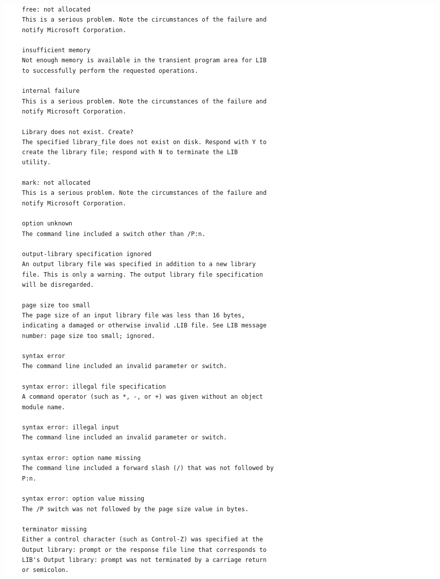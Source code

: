 	     free: not allocated
	     This is a serious problem. Note the circumstances of the failure and
	     notify Microsoft Corporation.
	
	     insufficient memory
	     Not enough memory is available in the transient program area for LIB
	     to successfully perform the requested operations.
	
	     internal failure
	     This is a serious problem. Note the circumstances of the failure and
	     notify Microsoft Corporation.
	
	     Library does not exist. Create?
	     The specified library_file does not exist on disk. Respond with Y to
	     create the library file; respond with N to terminate the LIB
	     utility.
	
	     mark: not allocated
	     This is a serious problem. Note the circumstances of the failure and
	     notify Microsoft Corporation.
	
	     option unknown
	     The command line included a switch other than /P:n.
	
	     output-library specification ignored
	     An output library file was specified in addition to a new library
	     file. This is only a warning. The output library file specification
	     will be disregarded.
	
	     page size too small
	     The page size of an input library file was less than 16 bytes,
	     indicating a damaged or otherwise invalid .LIB file. See LIB message
	     number: page size too small; ignored.
	
	     syntax error
	     The command line included an invalid parameter or switch.
	
	     syntax error: illegal file specification
	     A command operator (such as *, -, or +) was given without an object
	     module name.
	
	     syntax error: illegal input
	     The command line included an invalid parameter or switch.
	
	     syntax error: option name missing
	     The command line included a forward slash (/) that was not followed by
	     P:n.
	
	     syntax error: option value missing
	     The /P switch was not followed by the page size value in bytes.
	
	     terminator missing
	     Either a control character (such as Control-Z) was specified at the
	     Output library: prompt or the response file line that corresponds to
	     LIB's Output library: prompt was not terminated by a carriage return
	     or semicolon.
	
